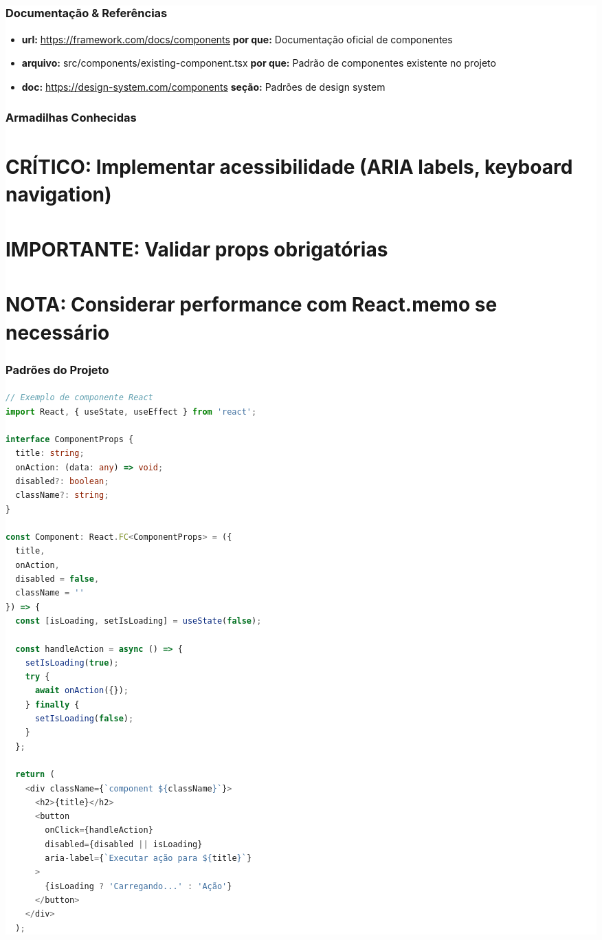 ### Documentação & Referências

- **url:** https://framework.com/docs/components
  **por que:** Documentação oficial de componentes

- **arquivo:** src/components/existing-component.tsx
  **por que:** Padrão de componentes existente no projeto

- **doc:** https://design-system.com/components
  **seção:** Padrões de design system

### Armadilhas Conhecidas

# CRÍTICO: Implementar acessibilidade (ARIA labels, keyboard navigation)
# IMPORTANTE: Validar props obrigatórias
# NOTA: Considerar performance com React.memo se necessário

### Padrões do Projeto

```typescript
// Exemplo de componente React
import React, { useState, useEffect } from 'react';

interface ComponentProps {
  title: string;
  onAction: (data: any) => void;
  disabled?: boolean;
  className?: string;
}

const Component: React.FC<ComponentProps> = ({
  title,
  onAction,
  disabled = false,
  className = ''
}) => {
  const [isLoading, setIsLoading] = useState(false);

  const handleAction = async () => {
    setIsLoading(true);
    try {
      await onAction({});
    } finally {
      setIsLoading(false);
    }
  };

  return (
    <div className={`component ${className}`}>
      <h2>{title}</h2>
      <button 
        onClick={handleAction}
        disabled={disabled || isLoading}
        aria-label={`Executar ação para ${title}`}
      >
        {isLoading ? 'Carregando...' : 'Ação'}
      </button>
    </div>
  );
```